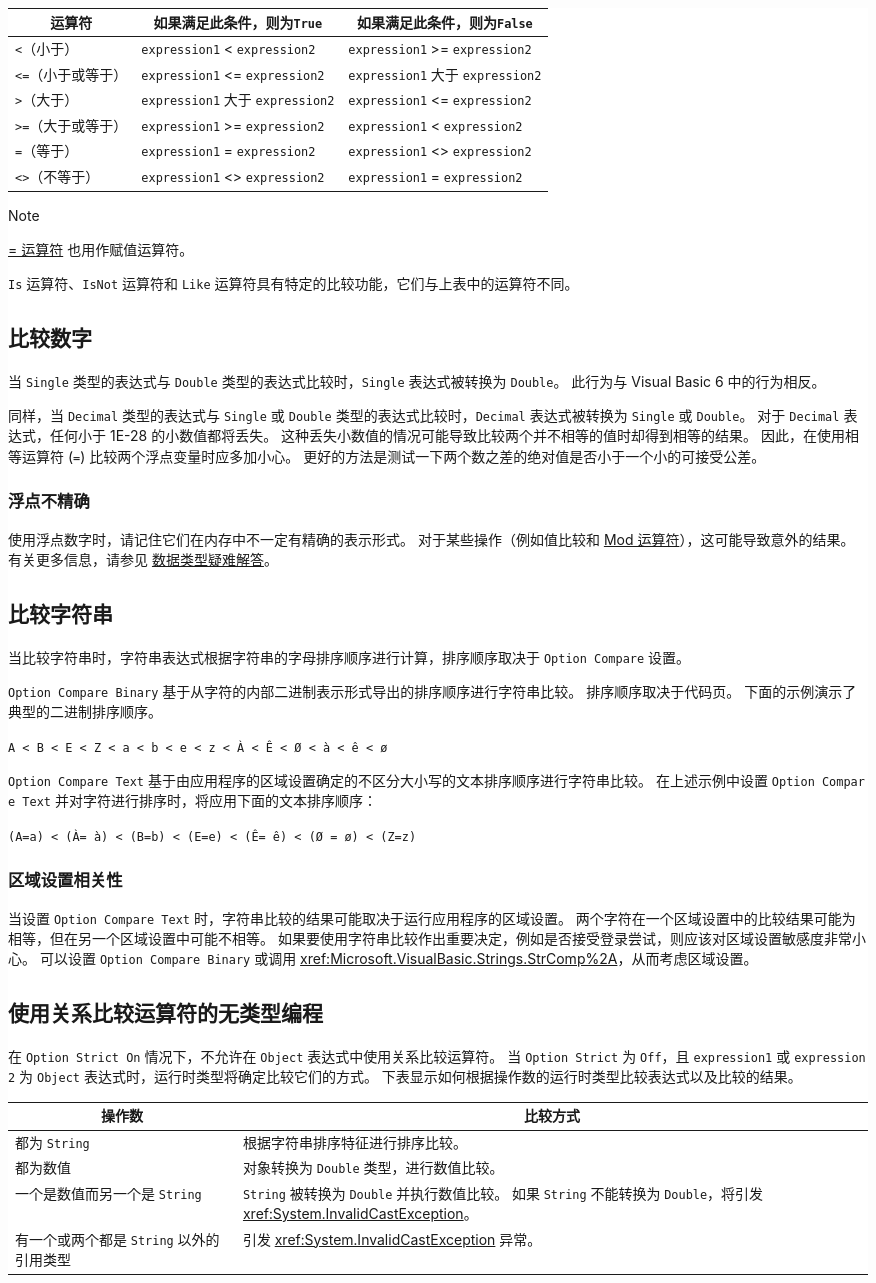 |运算符|如果满足此条件，则为`True`|如果满足此条件，则为`False`|  
|---------|----------------------|-----------------------|  
|`<`（小于）|`expression1` \< `expression2`|`expression1` \>\= `expression2`|  
|`<=`（小于或等于）|`expression1` \<\= `expression2`|`expression1` 大于 `expression2`|  
|`>`（大于）|`expression1` 大于 `expression2`|`expression1` \<\= `expression2`|  
|`>=`（大于或等于）|`expression1` \>\= `expression2`|`expression1` \< `expression2`|  
|`=`（等于）|`expression1` \= `expression2`|`expression1` \<\> `expression2`|  
|`<>`（不等于）|`expression1` \<\> `expression2`|`expression1` \= `expression2`|  
  
> [!NOTE]
>  [\= 运算符](../../../visual-basic/language-reference/operators/assignment-operator.md) 也用作赋值运算符。  
  
 `Is` 运算符、`IsNot` 运算符和 `Like` 运算符具有特定的比较功能，它们与上表中的运算符不同。  
  
## 比较数字  
 当 `Single` 类型的表达式与 `Double` 类型的表达式比较时，`Single` 表达式被转换为 `Double`。  此行为与 Visual Basic 6 中的行为相反。  
  
 同样，当 `Decimal` 类型的表达式与 `Single` 或 `Double` 类型的表达式比较时，`Decimal` 表达式被转换为 `Single` 或 `Double`。  对于 `Decimal` 表达式，任何小于 1E\-28 的小数值都将丢失。  这种丢失小数值的情况可能导致比较两个并不相等的值时却得到相等的结果。  因此，在使用相等运算符 \(`=`\) 比较两个浮点变量时应多加小心。  更好的方法是测试一下两个数之差的绝对值是否小于一个小的可接受公差。  
  
### 浮点不精确  
 使用浮点数字时，请记住它们在内存中不一定有精确的表示形式。  对于某些操作（例如值比较和 [Mod 运算符](../../../visual-basic/language-reference/operators/mod-operator.md)），这可能导致意外的结果。  有关更多信息，请参见 [数据类型疑难解答](../../../visual-basic/programming-guide/language-features/data-types/troubleshooting-data-types.md)。  
  
## 比较字符串  
 当比较字符串时，字符串表达式根据字符串的字母排序顺序进行计算，排序顺序取决于 `Option Compare` 设置。  
  
 `Option Compare Binary` 基于从字符的内部二进制表示形式导出的排序顺序进行字符串比较。  排序顺序取决于代码页。  下面的示例演示了典型的二进制排序顺序。  
  
 `A < B < E < Z < a < b < e < z < À < Ê < Ø < à < ê < ø`  
  
 `Option Compare Text` 基于由应用程序的区域设置确定的不区分大小写的文本排序顺序进行字符串比较。  在上述示例中设置 `Option Compare Text` 并对字符进行排序时，将应用下面的文本排序顺序：  
  
 `(A=a) < (À= à) < (B=b) < (E=e) < (Ê= ê) < (Ø = ø) < (Z=z)`  
  
### 区域设置相关性  
 当设置 `Option Compare Text` 时，字符串比较的结果可能取决于运行应用程序的区域设置。  两个字符在一个区域设置中的比较结果可能为相等，但在另一个区域设置中可能不相等。  如果要使用字符串比较作出重要决定，例如是否接受登录尝试，则应该对区域设置敏感度非常小心。  可以设置 `Option Compare Binary` 或调用 <xref:Microsoft.VisualBasic.Strings.StrComp%2A>，从而考虑区域设置。  
  
## 使用关系比较运算符的无类型编程  
 在 `Option Strict On` 情况下，不允许在 `Object` 表达式中使用关系比较运算符。  当 `Option Strict` 为 `Off`，且 `expression1` 或 `expression2` 为 `Object` 表达式时，运行时类型将确定比较它们的方式。  下表显示如何根据操作数的运行时类型比较表达式以及比较的结果。  
  
|操作数|比较方式|  
|---------|----------|  
|都为 `String`|根据字符串排序特征进行排序比较。|  
|都为数值|对象转换为 `Double` 类型，进行数值比较。|  
|一个是数值而另一个是 `String`|`String` 被转换为 `Double` 并执行数值比较。  如果 `String` 不能转换为 `Double`，将引发 <xref:System.InvalidCastException>。|  
|有一个或两个都是 `String` 以外的引用类型|引发 <xref:System.InvalidCastException> 异常。|  
  